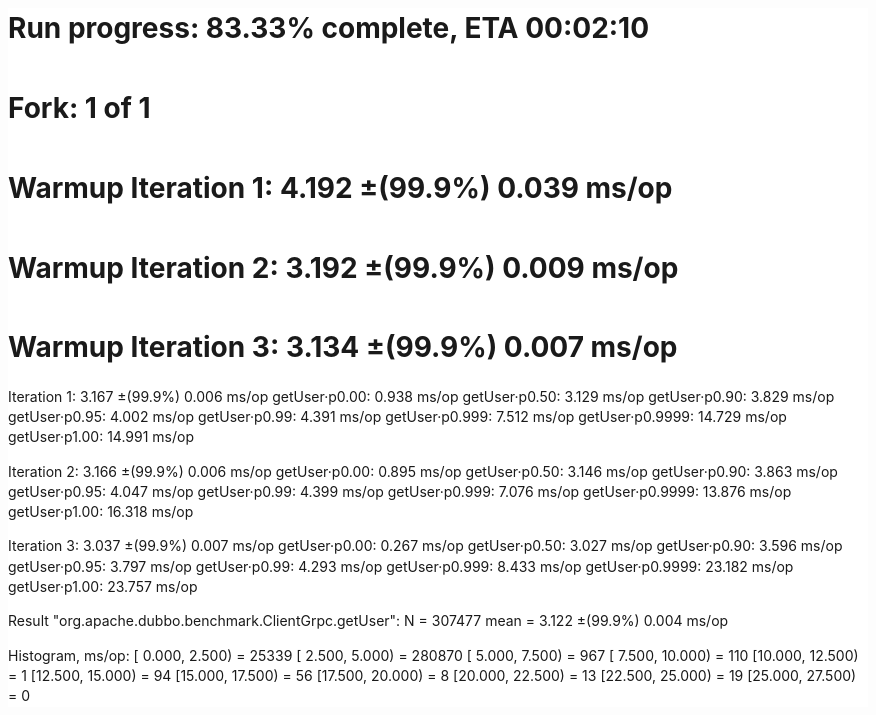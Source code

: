 # Run progress: 83.33% complete, ETA 00:02:10
# Fork: 1 of 1
# Warmup Iteration   1: 4.192 ±(99.9%) 0.039 ms/op
# Warmup Iteration   2: 3.192 ±(99.9%) 0.009 ms/op
# Warmup Iteration   3: 3.134 ±(99.9%) 0.007 ms/op
Iteration   1: 3.167 ±(99.9%) 0.006 ms/op
                 getUser·p0.00:   0.938 ms/op
                 getUser·p0.50:   3.129 ms/op
                 getUser·p0.90:   3.829 ms/op
                 getUser·p0.95:   4.002 ms/op
                 getUser·p0.99:   4.391 ms/op
                 getUser·p0.999:  7.512 ms/op
                 getUser·p0.9999: 14.729 ms/op
                 getUser·p1.00:   14.991 ms/op

Iteration   2: 3.166 ±(99.9%) 0.006 ms/op
                 getUser·p0.00:   0.895 ms/op
                 getUser·p0.50:   3.146 ms/op
                 getUser·p0.90:   3.863 ms/op
                 getUser·p0.95:   4.047 ms/op
                 getUser·p0.99:   4.399 ms/op
                 getUser·p0.999:  7.076 ms/op
                 getUser·p0.9999: 13.876 ms/op
                 getUser·p1.00:   16.318 ms/op

Iteration   3: 3.037 ±(99.9%) 0.007 ms/op
                 getUser·p0.00:   0.267 ms/op
                 getUser·p0.50:   3.027 ms/op
                 getUser·p0.90:   3.596 ms/op
                 getUser·p0.95:   3.797 ms/op
                 getUser·p0.99:   4.293 ms/op
                 getUser·p0.999:  8.433 ms/op
                 getUser·p0.9999: 23.182 ms/op
                 getUser·p1.00:   23.757 ms/op



Result "org.apache.dubbo.benchmark.ClientGrpc.getUser":
  N = 307477
  mean =      3.122 ±(99.9%) 0.004 ms/op

  Histogram, ms/op:
    [ 0.000,  2.500) = 25339 
    [ 2.500,  5.000) = 280870 
    [ 5.000,  7.500) = 967 
    [ 7.500, 10.000) = 110 
    [10.000, 12.500) = 1 
    [12.500, 15.000) = 94 
    [15.000, 17.500) = 56 
    [17.500, 20.000) = 8 
    [20.000, 22.500) = 13 
    [22.500, 25.000) = 19 
    [25.000, 27.500) = 0 
